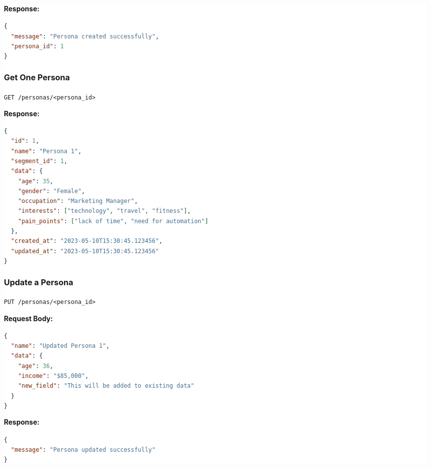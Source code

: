 **Response:**
```json
{
  "message": "Persona created successfully",
  "persona_id": 1
}
```

### Get One Persona

```
GET /personas/<persona_id>
```

**Response:**
```json
{
  "id": 1,
  "name": "Persona 1",
  "segment_id": 1,
  "data": {
    "age": 35,
    "gender": "Female",
    "occupation": "Marketing Manager",
    "interests": ["technology", "travel", "fitness"],
    "pain_points": ["lack of time", "need for automation"]
  },
  "created_at": "2023-05-10T15:30:45.123456",
  "updated_at": "2023-05-10T15:30:45.123456"
}
```

### Update a Persona

```
PUT /personas/<persona_id>
```

**Request Body:**
```json
{
  "name": "Updated Persona 1",
  "data": {
    "age": 36,
    "income": "$85,000",
    "new_field": "This will be added to existing data"
  }
}
```

**Response:**
```json
{
  "message": "Persona updated successfully"
}
```

